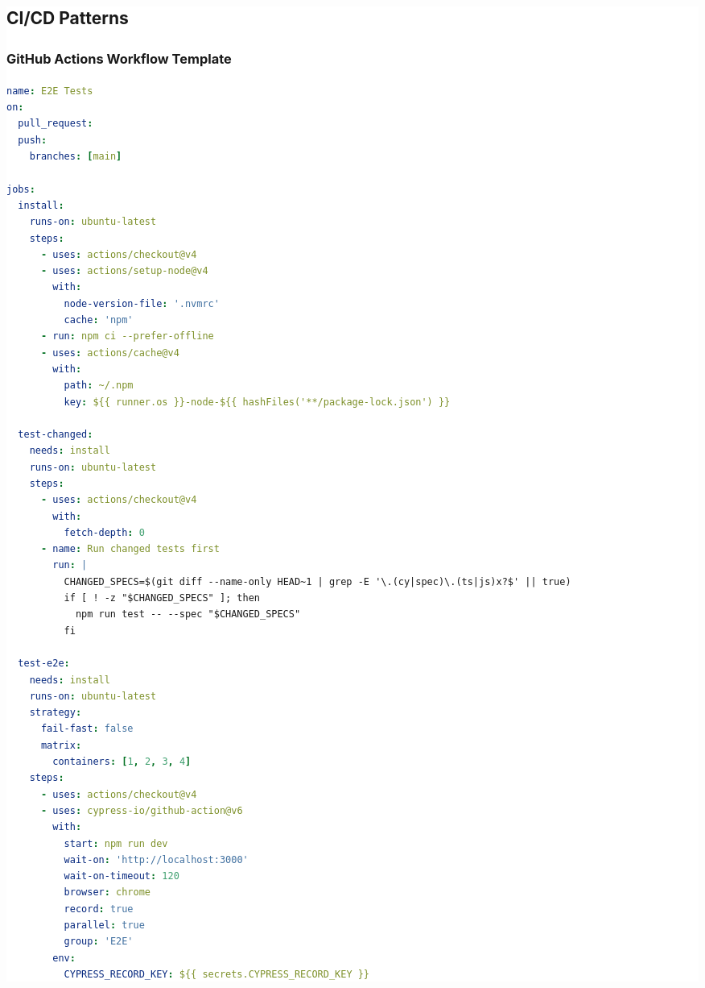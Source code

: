 ## CI/CD Patterns

### GitHub Actions Workflow Template
```yaml
name: E2E Tests
on:
  pull_request:
  push:
    branches: [main]

jobs:
  install:
    runs-on: ubuntu-latest
    steps:
      - uses: actions/checkout@v4
      - uses: actions/setup-node@v4
        with:
          node-version-file: '.nvmrc'
          cache: 'npm'
      - run: npm ci --prefer-offline
      - uses: actions/cache@v4
        with:
          path: ~/.npm
          key: ${{ runner.os }}-node-${{ hashFiles('**/package-lock.json') }}

  test-changed:
    needs: install
    runs-on: ubuntu-latest
    steps:
      - uses: actions/checkout@v4
        with:
          fetch-depth: 0
      - name: Run changed tests first
        run: |
          CHANGED_SPECS=$(git diff --name-only HEAD~1 | grep -E '\.(cy|spec)\.(ts|js)x?$' || true)
          if [ ! -z "$CHANGED_SPECS" ]; then
            npm run test -- --spec "$CHANGED_SPECS"
          fi

  test-e2e:
    needs: install
    runs-on: ubuntu-latest
    strategy:
      fail-fast: false
      matrix:
        containers: [1, 2, 3, 4]
    steps:
      - uses: actions/checkout@v4
      - uses: cypress-io/github-action@v6
        with:
          start: npm run dev
          wait-on: 'http://localhost:3000'
          wait-on-timeout: 120
          browser: chrome
          record: true
          parallel: true
          group: 'E2E'
        env:
          CYPRESS_RECORD_KEY: ${{ secrets.CYPRESS_RECORD_KEY }}
```


  [FLAGS.NEW_FEATURE]: true,
  [FLAGS.DARK_MODE]: false